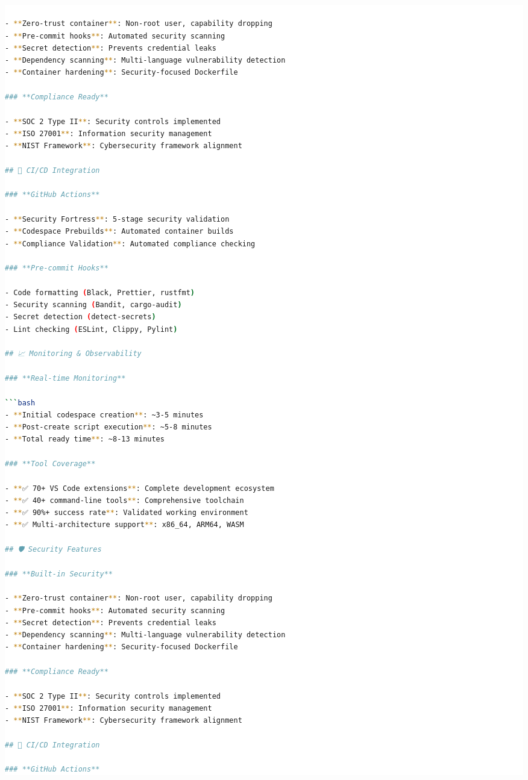 ```bash

- **Zero-trust container**: Non-root user, capability dropping
- **Pre-commit hooks**: Automated security scanning
- **Secret detection**: Prevents credential leaks
- **Dependency scanning**: Multi-language vulnerability detection
- **Container hardening**: Security-focused Dockerfile

### **Compliance Ready**

- **SOC 2 Type II**: Security controls implemented
- **ISO 27001**: Information security management
- **NIST Framework**: Cybersecurity framework alignment

## 🔄 CI/CD Integration

### **GitHub Actions**

- **Security Fortress**: 5-stage security validation
- **Codespace Prebuilds**: Automated container builds
- **Compliance Validation**: Automated compliance checking

### **Pre-commit Hooks**

- Code formatting (Black, Prettier, rustfmt)
- Security scanning (Bandit, cargo-audit)
- Secret detection (detect-secrets)
- Lint checking (ESLint, Clippy, Pylint)

## 📈 Monitoring & Observability

### **Real-time Monitoring**

```bash
- **Initial codespace creation**: ~3-5 minutes
- **Post-create script execution**: ~5-8 minutes
- **Total ready time**: ~8-13 minutes

### **Tool Coverage**

- **✅ 70+ VS Code extensions**: Complete development ecosystem
- **✅ 40+ command-line tools**: Comprehensive toolchain
- **✅ 90%+ success rate**: Validated working environment
- **✅ Multi-architecture support**: x86_64, ARM64, WASM

## 🛡️ Security Features

### **Built-in Security**

- **Zero-trust container**: Non-root user, capability dropping
- **Pre-commit hooks**: Automated security scanning
- **Secret detection**: Prevents credential leaks
- **Dependency scanning**: Multi-language vulnerability detection
- **Container hardening**: Security-focused Dockerfile

### **Compliance Ready**

- **SOC 2 Type II**: Security controls implemented
- **ISO 27001**: Information security management
- **NIST Framework**: Cybersecurity framework alignment

## 🔄 CI/CD Integration

### **GitHub Actions**
```